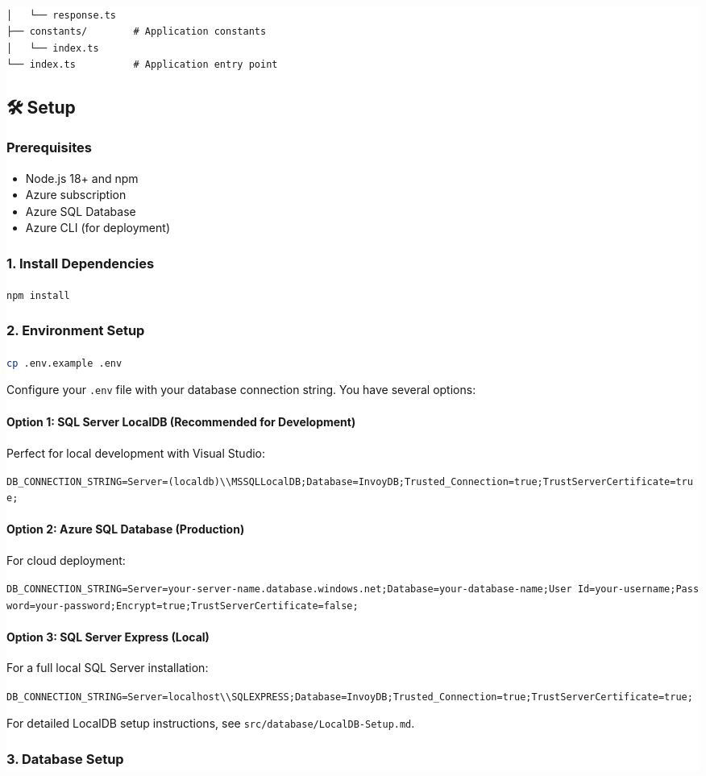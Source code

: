 ```
│   └── response.ts
├── constants/        # Application constants
│   └── index.ts
└── index.ts          # Application entry point
```

## 🛠️ Setup

### Prerequisites
- Node.js 18+ and npm
- Azure subscription
- Azure SQL Database
- Azure CLI (for deployment)

### 1. Install Dependencies
```bash
npm install
```

### 2. Environment Setup
```bash
cp .env.example .env
```

Configure your `.env` file with your database connection string. You have several options:

#### Option 1: SQL Server LocalDB (Recommended for Development)
Perfect for local development with Visual Studio:
```env
DB_CONNECTION_STRING=Server=(localdb)\\MSSQLLocalDB;Database=InvoyDB;Trusted_Connection=true;TrustServerCertificate=true;
```

#### Option 2: Azure SQL Database (Production)
For cloud deployment:
```env
DB_CONNECTION_STRING=Server=your-server-name.database.windows.net;Database=your-database-name;User Id=your-username;Password=your-password;Encrypt=true;TrustServerCertificate=false;
```

#### Option 3: SQL Server Express (Local)
For a full local SQL Server installation:
```env
DB_CONNECTION_STRING=Server=localhost\\SQLEXPRESS;Database=InvoyDB;Trusted_Connection=true;TrustServerCertificate=true;
```

For detailed LocalDB setup instructions, see `src/database/LocalDB-Setup.md`.

### 3. Database Setup
